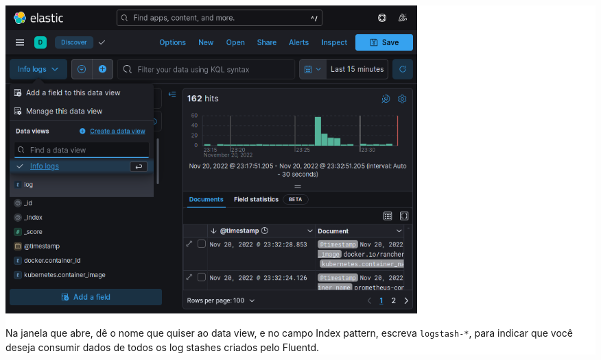 <img src="./kibana-3.png" alt="Menu de data view na tela Discover" width="600"/>
</center>

Na janela que abre, dê o nome que quiser ao data view, e no campo Index pattern,
escreva `logstash-*`, para indicar que você deseja consumir dados de todos os
log stashes criados pelo Fluentd.

<center>